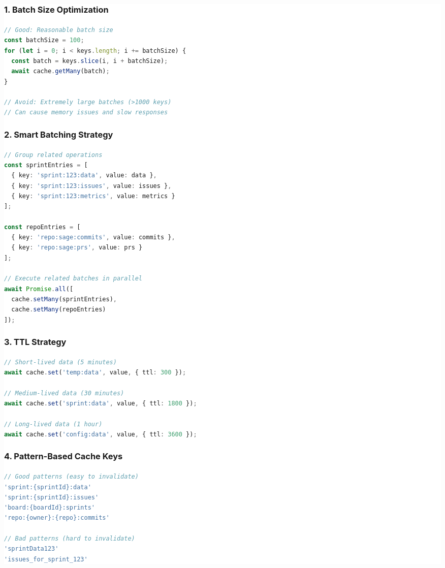 ### 1. Batch Size Optimization
```typescript
// Good: Reasonable batch size
const batchSize = 100;
for (let i = 0; i < keys.length; i += batchSize) {
  const batch = keys.slice(i, i + batchSize);
  await cache.getMany(batch);
}

// Avoid: Extremely large batches (>1000 keys)
// Can cause memory issues and slow responses
```

### 2. Smart Batching Strategy
```typescript
// Group related operations
const sprintEntries = [
  { key: 'sprint:123:data', value: data },
  { key: 'sprint:123:issues', value: issues },
  { key: 'sprint:123:metrics', value: metrics }
];

const repoEntries = [
  { key: 'repo:sage:commits', value: commits },
  { key: 'repo:sage:prs', value: prs }
];

// Execute related batches in parallel
await Promise.all([
  cache.setMany(sprintEntries),
  cache.setMany(repoEntries)
]);
```

### 3. TTL Strategy
```typescript
// Short-lived data (5 minutes)
await cache.set('temp:data', value, { ttl: 300 });

// Medium-lived data (30 minutes)
await cache.set('sprint:data', value, { ttl: 1800 });

// Long-lived data (1 hour)
await cache.set('config:data', value, { ttl: 3600 });
```

### 4. Pattern-Based Cache Keys
```typescript
// Good patterns (easy to invalidate)
'sprint:{sprintId}:data'
'sprint:{sprintId}:issues'
'board:{boardId}:sprints'
'repo:{owner}:{repo}:commits'

// Bad patterns (hard to invalidate)
'sprintData123'
'issues_for_sprint_123'
```
